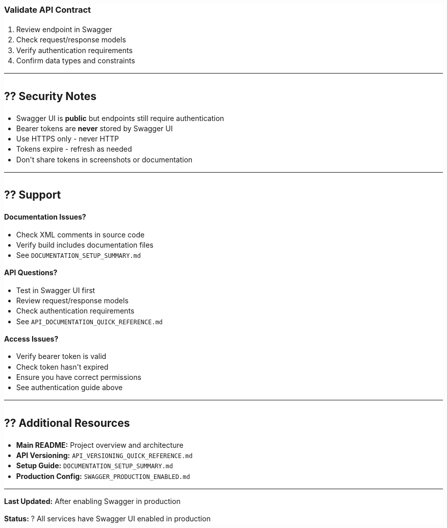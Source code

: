 ### Validate API Contract
1. Review endpoint in Swagger
2. Check request/response models
3. Verify authentication requirements
4. Confirm data types and constraints

---

## ?? Security Notes

- Swagger UI is **public** but endpoints still require authentication
- Bearer tokens are **never** stored by Swagger UI
- Use HTTPS only - never HTTP
- Tokens expire - refresh as needed
- Don't share tokens in screenshots or documentation

---

## ?? Support

**Documentation Issues?**
- Check XML comments in source code
- Verify build includes documentation files
- See `DOCUMENTATION_SETUP_SUMMARY.md`

**API Questions?**
- Test in Swagger UI first
- Review request/response models
- Check authentication requirements
- See `API_DOCUMENTATION_QUICK_REFERENCE.md`

**Access Issues?**
- Verify bearer token is valid
- Check token hasn't expired
- Ensure you have correct permissions
- See authentication guide above

---

## ?? Additional Resources

- **Main README:** Project overview and architecture
- **API Versioning:** `API_VERSIONING_QUICK_REFERENCE.md`
- **Setup Guide:** `DOCUMENTATION_SETUP_SUMMARY.md`
- **Production Config:** `SWAGGER_PRODUCTION_ENABLED.md`

---

**Last Updated:** After enabling Swagger in production

**Status:** ? All services have Swagger UI enabled in production
